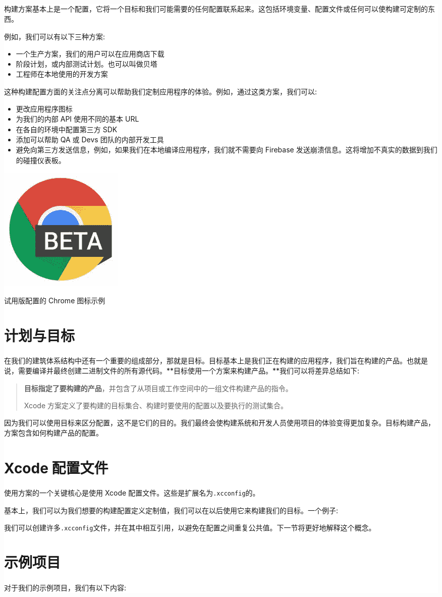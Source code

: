 构建方案基本上是一个配置，它将一个目标和我们可能需要的任何配置联系起来。这包括环境变量、配置文件或任何可以使构建可定制的东西。

例如，我们可以有以下三种方案:

*   一个生产方案，我们的用户可以在应用商店下载
*   阶段计划，或内部测试计划。也可以叫做贝塔
*   工程师在本地使用的开发方案

这种构建配置方面的关注点分离可以帮助我们定制应用程序的体验。例如，通过这类方案，我们可以:

*   更改应用程序图标
*   为我们的内部 API 使用不同的基本 URL
*   在各自的环境中配置第三方 SDK
*   添加可以帮助 QA 或 Devs 团队的内部开发工具
*   避免向第三方发送信息，例如，如果我们在本地编译应用程序，我们就不需要向 Firebase 发送崩溃信息。这将增加不真实的数据到我们的碰撞仪表板。

![](img/62a23733005d7596e7150fdb857281fe.png)

试用版配置的 Chrome 图标示例

# 计划与目标

在我们的建筑体系结构中还有一个重要的组成部分，那就是目标。目标基本上是我们正在构建的应用程序，我们旨在构建的产品。也就是说，需要编译并最终创建二进制文件的所有源代码。**目标使用一个方案来构建产品。**我们可以将差异总结如下:

> **目标指定了要构建的产品**，并包含了从项目或工作空间中的一组文件构建产品的指令。
> 
> Xcode 方案定义了要构建的目标集合、构建时要使用的配置以及要执行的测试集合。

因为我们可以使用目标来区分配置，这不是它们的目的。我们最终会使构建系统和开发人员使用项目的体验变得更加复杂。目标构建产品，方案包含如何构建产品的配置。

# Xcode 配置文件

使用方案的一个关键核心是使用 Xcode 配置文件。这些是扩展名为`.xcconfig`的。

基本上，我们可以为我们想要的构建配置定义定制值，我们可以在以后使用它来构建我们的目标。一个例子:

我们可以创建许多`.xcconfig`文件，并在其中相互引用，以避免在配置之间重复公共值。下一节将更好地解释这个概念。

# 示例项目

对于我们的示例项目，我们有以下内容:
